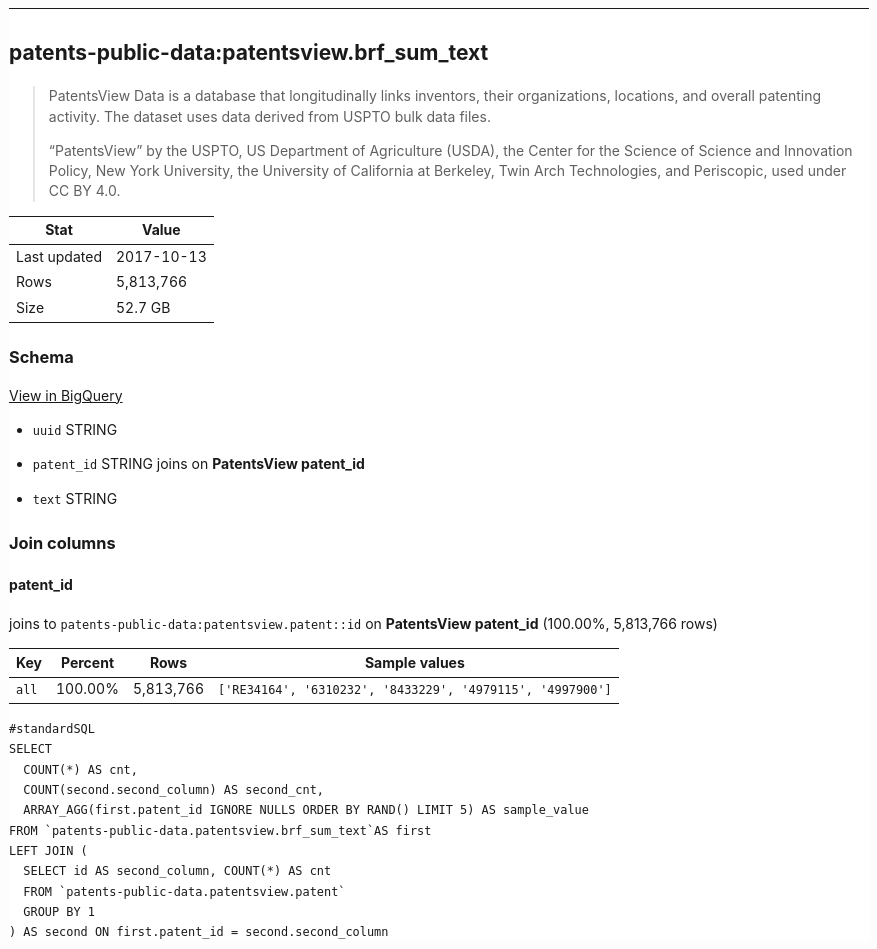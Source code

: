 

*****
## patents-public-data:patentsview.brf_sum_text



> PatentsView Data is a database that longitudinally links inventors, their organizations, locations, and overall patenting activity. The dataset uses data derived from USPTO bulk data files.
> 
> “PatentsView” by the USPTO, US Department of Agriculture (USDA), the Center for the Science of Science and Innovation Policy, New York University, the University of California at Berkeley, Twin Arch Technologies, and Periscopic, used under CC BY 4.0.





| Stat | Value |
|----------|----------|
| Last updated | 2017-10-13 |
| Rows | 5,813,766 |
| Size | 52.7 GB |

### Schema
[View in BigQuery](https://bigquery.cloud.google.com/table/patents-public-data:patentsview.brf_sum_text)

* `uuid` STRING  

* `patent_id` STRING   joins on **PatentsView patent_id**

* `text` STRING  



### Join columns




#### patent_id

joins to `patents-public-data:patentsview.patent::id` on **PatentsView patent_id** (100.00%, 5,813,766 rows)

| Key | Percent | Rows | Sample values |
|------|-----|--------|--------------------------------------------------------|
| `all` | 100.00% | 5,813,766 | `['RE34164', '6310232', '8433229', '4979115', '4997900']` |


    #standardSQL
    SELECT
      COUNT(*) AS cnt,
      COUNT(second.second_column) AS second_cnt,
      ARRAY_AGG(first.patent_id IGNORE NULLS ORDER BY RAND() LIMIT 5) AS sample_value
    FROM `patents-public-data.patentsview.brf_sum_text`AS first
    LEFT JOIN (
      SELECT id AS second_column, COUNT(*) AS cnt
      FROM `patents-public-data.patentsview.patent`
      GROUP BY 1
    ) AS second ON first.patent_id = second.second_column
